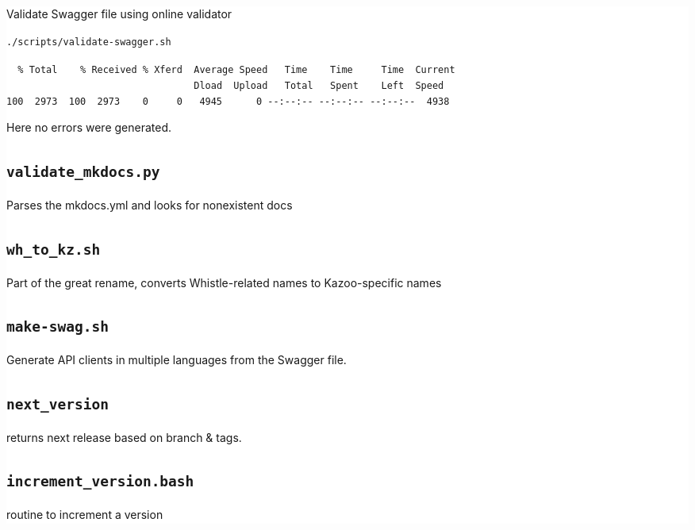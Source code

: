Validate Swagger file using online validator

```shell
./scripts/validate-swagger.sh
```

      % Total    % Received % Xferd  Average Speed   Time    Time     Time  Current
                                     Dload  Upload   Total   Spent    Left  Speed
    100  2973  100  2973    0     0   4945      0 --:--:-- --:--:-- --:--:--  4938

Here no errors were generated.


## `validate_mkdocs.py`

Parses the mkdocs.yml and looks for nonexistent docs


## `wh_to_kz.sh`

Part of the great rename, converts Whistle-related names to Kazoo-specific names


## `make-swag.sh`

Generate API clients in multiple languages from the Swagger file.

## `next_version`

returns next release based on branch & tags.

## `increment_version.bash`

routine to increment a version
